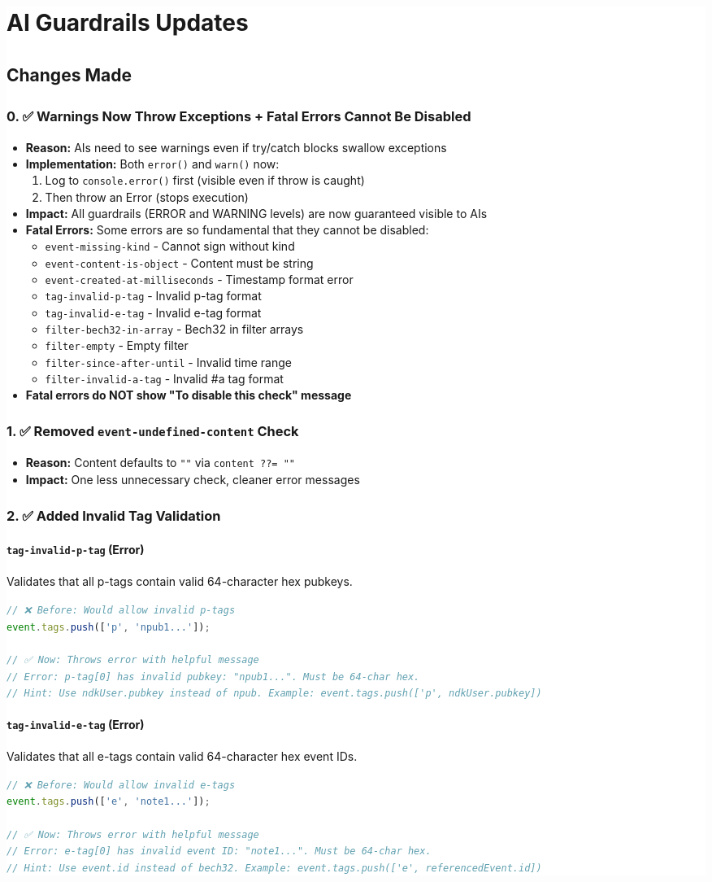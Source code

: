 # AI Guardrails Updates

## Changes Made

### 0. ✅ Warnings Now Throw Exceptions + Fatal Errors Cannot Be Disabled
- **Reason:** AIs need to see warnings even if try/catch blocks swallow exceptions
- **Implementation:** Both `error()` and `warn()` now:
  1. Log to `console.error()` first (visible even if throw is caught)
  2. Then throw an Error (stops execution)
- **Impact:** All guardrails (ERROR and WARNING levels) are now guaranteed visible to AIs
- **Fatal Errors:** Some errors are so fundamental that they cannot be disabled:
  - `event-missing-kind` - Cannot sign without kind
  - `event-content-is-object` - Content must be string
  - `event-created-at-milliseconds` - Timestamp format error
  - `tag-invalid-p-tag` - Invalid p-tag format
  - `tag-invalid-e-tag` - Invalid e-tag format
  - `filter-bech32-in-array` - Bech32 in filter arrays
  - `filter-empty` - Empty filter
  - `filter-since-after-until` - Invalid time range
  - `filter-invalid-a-tag` - Invalid #a tag format
- **Fatal errors do NOT show "To disable this check" message**

### 1. ✅ Removed `event-undefined-content` Check
- **Reason:** Content defaults to `""` via `content ??= ""`
- **Impact:** One less unnecessary check, cleaner error messages

### 2. ✅ Added Invalid Tag Validation

#### `tag-invalid-p-tag` (Error)
Validates that all p-tags contain valid 64-character hex pubkeys.

```typescript
// ❌ Before: Would allow invalid p-tags
event.tags.push(['p', 'npub1...']);

// ✅ Now: Throws error with helpful message
// Error: p-tag[0] has invalid pubkey: "npub1...". Must be 64-char hex.
// Hint: Use ndkUser.pubkey instead of npub. Example: event.tags.push(['p', ndkUser.pubkey])
```

#### `tag-invalid-e-tag` (Error)
Validates that all e-tags contain valid 64-character hex event IDs.

```typescript
// ❌ Before: Would allow invalid e-tags
event.tags.push(['e', 'note1...']);

// ✅ Now: Throws error with helpful message
// Error: e-tag[0] has invalid event ID: "note1...". Must be 64-char hex.
// Hint: Use event.id instead of bech32. Example: event.tags.push(['e', referencedEvent.id])
```
